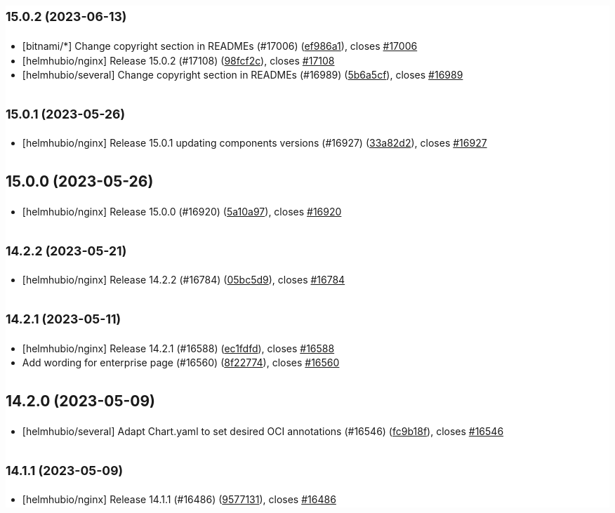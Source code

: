## <small>15.0.2 (2023-06-13)</small>

* [bitnami/*] Change copyright section in READMEs (#17006) ([ef986a1](https://github.com/helmhub-io/charts/commit/ef986a1605241102b3dcafe9fd8089e6fc1201ad)), closes [#17006](https://github.com/helmhub-io/charts/issues/17006)
* [helmhubio/nginx] Release 15.0.2 (#17108) ([98fcf2c](https://github.com/helmhub-io/charts/commit/98fcf2c0c79292b1cb7bdb7fbce0944efd5d07c1)), closes [#17108](https://github.com/helmhub-io/charts/issues/17108)
* [helmhubio/several] Change copyright section in READMEs (#16989) ([5b6a5cf](https://github.com/helmhub-io/charts/commit/5b6a5cfb7625a751848a2e5cd796bd7278f406ca)), closes [#16989](https://github.com/helmhub-io/charts/issues/16989)

## <small>15.0.1 (2023-05-26)</small>

* [helmhubio/nginx] Release 15.0.1 updating components versions (#16927) ([33a82d2](https://github.com/helmhub-io/charts/commit/33a82d277c229094ecb53799b91ab659270c110d)), closes [#16927](https://github.com/helmhub-io/charts/issues/16927)

## 15.0.0 (2023-05-26)

* [helmhubio/nginx] Release 15.0.0 (#16920) ([5a10a97](https://github.com/helmhub-io/charts/commit/5a10a974bdd00d39b41885fa6f33484964a8694b)), closes [#16920](https://github.com/helmhub-io/charts/issues/16920)

## <small>14.2.2 (2023-05-21)</small>

* [helmhubio/nginx] Release 14.2.2 (#16784) ([05bc5d9](https://github.com/helmhub-io/charts/commit/05bc5d9a15a6d4ac52fdf19b014bd97773a394bc)), closes [#16784](https://github.com/helmhub-io/charts/issues/16784)

## <small>14.2.1 (2023-05-11)</small>

* [helmhubio/nginx] Release 14.2.1 (#16588) ([ec1fdfd](https://github.com/helmhub-io/charts/commit/ec1fdfd9c3c863e222215401e2359a8187c96137)), closes [#16588](https://github.com/helmhub-io/charts/issues/16588)
* Add wording for enterprise page (#16560) ([8f22774](https://github.com/helmhub-io/charts/commit/8f2277440b976d52785ba9149762ad8620a73d1f)), closes [#16560](https://github.com/helmhub-io/charts/issues/16560)

## 14.2.0 (2023-05-09)

* [helmhubio/several] Adapt Chart.yaml to set desired OCI annotations (#16546) ([fc9b18f](https://github.com/helmhub-io/charts/commit/fc9b18f2e98805d4df629acbcde696f44f973344)), closes [#16546](https://github.com/helmhub-io/charts/issues/16546)

## <small>14.1.1 (2023-05-09)</small>

* [helmhubio/nginx] Release 14.1.1 (#16486) ([9577131](https://github.com/helmhub-io/charts/commit/957713120c3fa41736ba7a11a20033012cb709ad)), closes [#16486](https://github.com/helmhub-io/charts/issues/16486)
